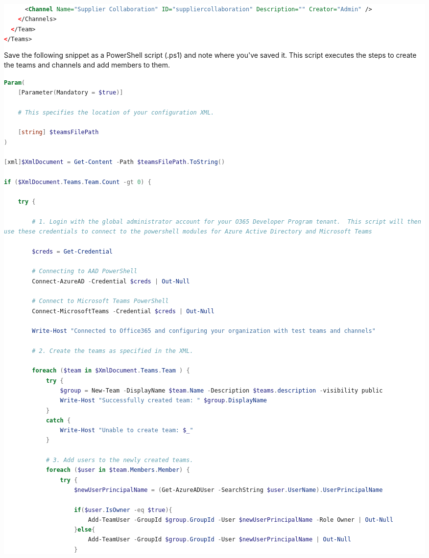 ```xml
      <Channel Name="Supplier Collaboration" ID="suppliercollaboration" Description="" Creator="Admin" />
    </Channels>
  </Team>
</Teams>
```

Save the following snippet as a PowerShell script (.ps1) and note where you've saved it.  This script executes the steps to create the teams and channels and add members to them.

```powershell
Param(
    [Parameter(Mandatory = $true)]
    
    # This specifies the location of your configuration XML.
    
    [string] $teamsFilePath 
)
    
[xml]$XmlDocument = Get-Content -Path $teamsFilePath.ToString()

if ($XmlDocument.Teams.Team.Count -gt 0) {

    try {
        
        # 1. Login with the global administrator account for your O365 Developer Program tenant.  This script will then use these credentials to connect to the powershell modules for Azure Active Directory and Microsoft Teams
        
        $creds = Get-Credential

        # Connecting to AAD PowerShell
        Connect-AzureAD -Credential $creds | Out-Null

        # Connect to Microsoft Teams PowerShell
        Connect-MicrosoftTeams -Credential $creds | Out-Null

        Write-Host "Connected to Office365 and configuring your organization with test teams and channels"

        # 2. Create the teams as specified in the XML.
        
        foreach ($team in $XmlDocument.Teams.Team ) {
            try {
                $group = New-Team -DisplayName $team.Name -Description $teams.description -visibility public 
                Write-Host "Successfully created team: " $group.DisplayName
            }
            catch {
                Write-Host "Unable to create team: $_"
            }
                
            # 3. Add users to the newly created teams.
            foreach ($user in $team.Members.Member) {
                try {
                    $newUserPrincipalName = (Get-AzureADUser -SearchString $user.UserName).UserPrincipalName

                    if($user.IsOwner -eq $true){
                        Add-TeamUser -GroupId $group.GroupId -User $newUserPrincipalName -Role Owner | Out-Null
                    }else{
                        Add-TeamUser -GroupId $group.GroupId -User $newUserPrincipalName | Out-Null
                    }
```